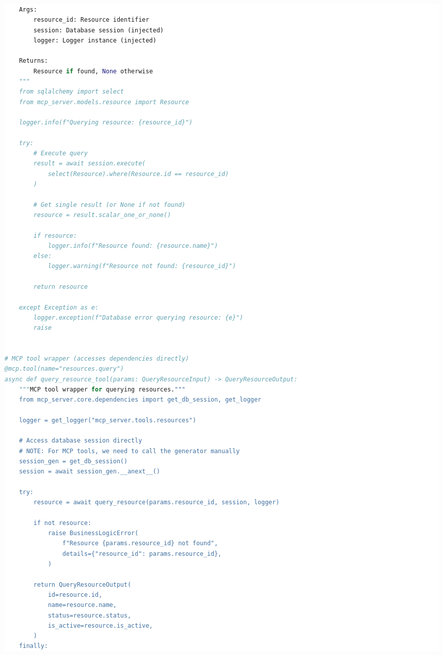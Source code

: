 ```python
    Args:
        resource_id: Resource identifier
        session: Database session (injected)
        logger: Logger instance (injected)

    Returns:
        Resource if found, None otherwise
    """
    from sqlalchemy import select
    from mcp_server.models.resource import Resource

    logger.info(f"Querying resource: {resource_id}")

    try:
        # Execute query
        result = await session.execute(
            select(Resource).where(Resource.id == resource_id)
        )

        # Get single result (or None if not found)
        resource = result.scalar_one_or_none()

        if resource:
            logger.info(f"Resource found: {resource.name}")
        else:
            logger.warning(f"Resource not found: {resource_id}")

        return resource

    except Exception as e:
        logger.exception(f"Database error querying resource: {e}")
        raise


# MCP tool wrapper (accesses dependencies directly)
@mcp.tool(name="resources.query")
async def query_resource_tool(params: QueryResourceInput) -> QueryResourceOutput:
    """MCP tool wrapper for querying resources."""
    from mcp_server.core.dependencies import get_db_session, get_logger

    logger = get_logger("mcp_server.tools.resources")

    # Access database session directly
    # NOTE: For MCP tools, we need to call the generator manually
    session_gen = get_db_session()
    session = await session_gen.__anext__()

    try:
        resource = await query_resource(params.resource_id, session, logger)

        if not resource:
            raise BusinessLogicError(
                f"Resource {params.resource_id} not found",
                details={"resource_id": params.resource_id},
            )

        return QueryResourceOutput(
            id=resource.id,
            name=resource.name,
            status=resource.status,
            is_active=resource.is_active,
        )
    finally:
```